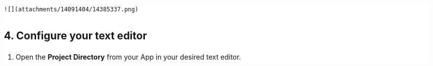     ![](attachments/14091404/14385337.png) 

## 4\. Configure your text editor

1.  Open the **Project Directory** from your App in your desired text editor.
